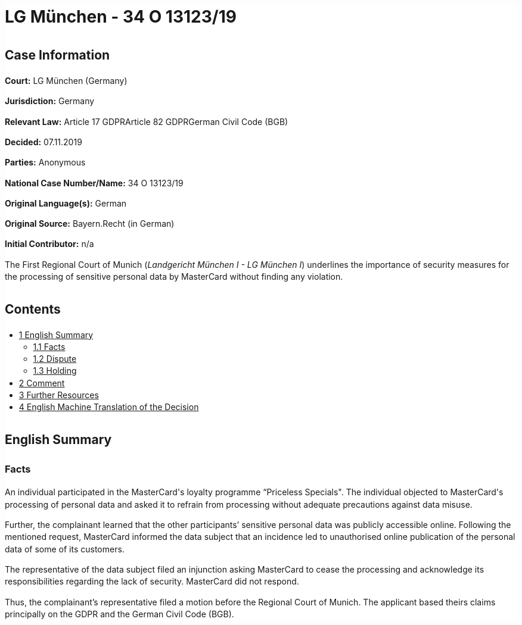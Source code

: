# LG München - 34 O 13123/19

## Case Information

**Court:** LG München (Germany)

**Jurisdiction:** Germany

**Relevant Law:** Article 17 GDPRArticle 82 GDPRGerman Civil Code (BGB)

**Decided:** 07.11.2019

**Parties:** Anonymous

**National Case Number/Name:** 34 O 13123/19

**Original Language(s):** German

**Original Source:** Bayern.Recht (in German)

**Initial Contributor:** n/a

  
The First Regional Court of Munich (_Landgericht München I - LG München I_) underlines the importance of security measures for the processing of sensitive personal data by MasterCard without finding any violation.

## Contents

*   [1 English Summary](#English_Summary)
    *   [1.1 Facts](#Facts)
    *   [1.2 Dispute](#Dispute)
    *   [1.3 Holding](#Holding)
*   [2 Comment](#Comment)
*   [3 Further Resources](#Further_Resources)
*   [4 English Machine Translation of the Decision](#English_Machine_Translation_of_the_Decision)

## English Summary

### Facts

An individual participated in the MasterCard's loyalty programme “Priceless Specials". The individual objected to MasterCard's processing of personal data and asked it to refrain from processing without adequate precautions against data misuse.

Further, the complainant learned that the other participants’ sensitive personal data was publicly accessible online. Following the mentioned request, MasterCard informed the data subject that an incidence led to unauthorised online publication of the personal data of some of its customers.

The representative of the data subject filed an injunction asking MasterCard to cease the processing and acknowledge its responsibilities regarding the lack of security. MasterCard did not respond.

Thus, the complainant’s representative filed a motion before the Regional Court of Munich. The applicant based theirs claims principally on the GDPR and the German Civil Code (BGB).
